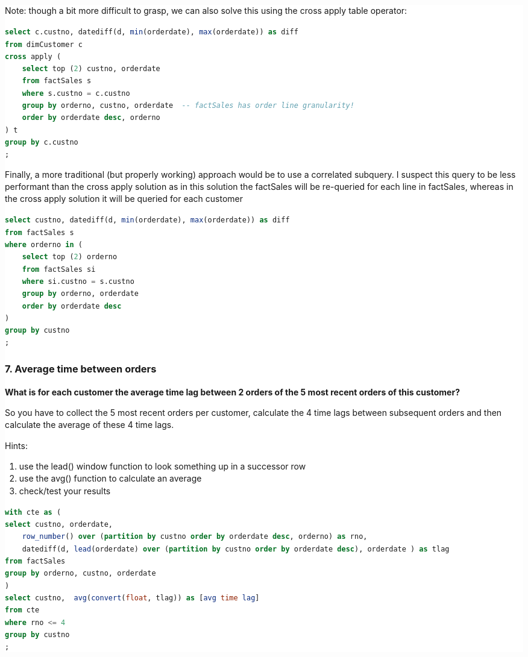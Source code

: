 Note: though a bit more difficult to grasp, we can also solve this using the cross apply table operator:

```sql
select c.custno, datediff(d, min(orderdate), max(orderdate)) as diff
from dimCustomer c
cross apply (
    select top (2) custno, orderdate
    from factSales s
    where s.custno = c.custno
    group by orderno, custno, orderdate  -- factSales has order line granularity!
    order by orderdate desc, orderno
) t
group by c.custno
;
```

Finally, a more traditional (but properly working) approach would be to use a correlated subquery. I suspect this query to be less performant than the cross apply solution as in this solution the factSales will be re-queried for each line in factSales, whereas in the cross apply solution it will be queried for each customer

```sql
select custno, datediff(d, min(orderdate), max(orderdate)) as diff
from factSales s
where orderno in (
    select top (2) orderno
    from factSales si
    where si.custno = s.custno
    group by orderno, orderdate
    order by orderdate desc
)
group by custno
;
```

### 7. Average time between orders

**What is for each customer the average time lag between 2 orders of the 5 most recent orders of this customer?**

So you have to collect the 5 most recent orders per customer, calculate the 4 time lags between subsequent orders and then calculate the average of these 4 time lags.

Hints:

1. use the lead() window function to look something up in a successor row
1. use the avg() function to calculate an average
1. check/test your results

```sql
with cte as (
select custno, orderdate,
    row_number() over (partition by custno order by orderdate desc, orderno) as rno,
    datediff(d, lead(orderdate) over (partition by custno order by orderdate desc), orderdate ) as tlag
from factSales
group by orderno, custno, orderdate
)
select custno,  avg(convert(float, tlag)) as [avg time lag]
from cte
where rno <= 4
group by custno
;
```
